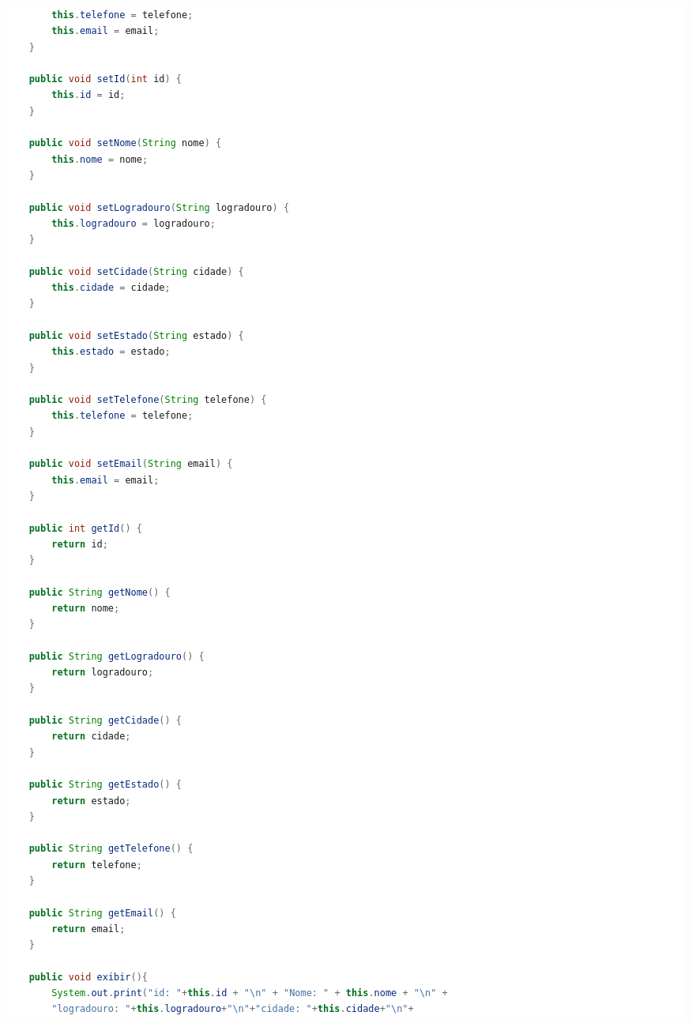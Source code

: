 ``` java
        this.telefone = telefone;
        this.email = email;
    }

    public void setId(int id) {
        this.id = id;
    }

    public void setNome(String nome) {
        this.nome = nome;
    }

    public void setLogradouro(String logradouro) {
        this.logradouro = logradouro;
    }

    public void setCidade(String cidade) {
        this.cidade = cidade;
    }

    public void setEstado(String estado) {
        this.estado = estado;
    }

    public void setTelefone(String telefone) {
        this.telefone = telefone;
    }

    public void setEmail(String email) {
        this.email = email;
    }

    public int getId() {
        return id;
    }

    public String getNome() {
        return nome;
    }

    public String getLogradouro() {
        return logradouro;
    }

    public String getCidade() {
        return cidade;
    }

    public String getEstado() {
        return estado;
    }

    public String getTelefone() {
        return telefone;
    }

    public String getEmail() {
        return email;
    }
    
    public void exibir(){
        System.out.print("id: "+this.id + "\n" + "Nome: " + this.nome + "\n" + 
        "logradouro: "+this.logradouro+"\n"+"cidade: "+this.cidade+"\n"+
```